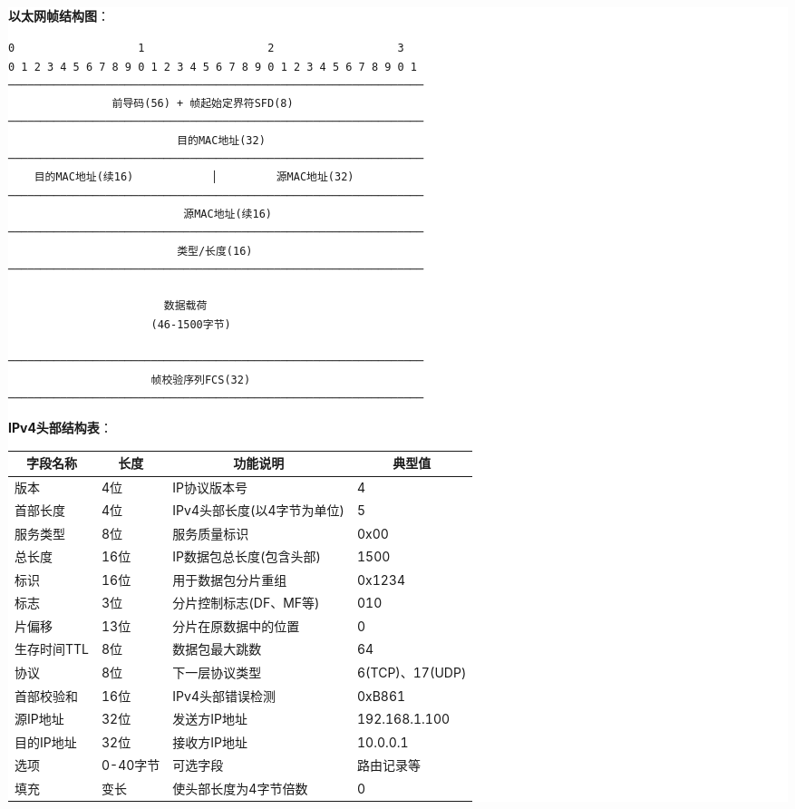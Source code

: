 **以太网帧结构图**：

```
0                   1                   2                   3
0 1 2 3 4 5 6 7 8 9 0 1 2 3 4 5 6 7 8 9 0 1 2 3 4 5 6 7 8 9 0 1
────────────────────────────────────────────────────────────────
                前导码(56) + 帧起始定界符SFD(8)                     
────────────────────────────────────────────────────────────────
                          目的MAC地址(32)                        
────────────────────────────────────────────────────────────────
    目的MAC地址(续16)            │         源MAC地址(32)           
────────────────────────────────────────────────────────────────
                           源MAC地址(续16)                        
────────────────────────────────────────────────────────────────
                          类型/长度(16)                           
────────────────────────────────────────────────────────────────
                            
                        数据载荷                               
                      (46-1500字节)                              

────────────────────────────────────────────────────────────────
                      帧校验序列FCS(32)                          
────────────────────────────────────────────────────────────────
```

**IPv4头部结构表**：

| 字段名称 | 长度 | 功能说明 | 典型值 |
|----------|------|----------|--------|
| 版本 | 4位 | IP协议版本号 | 4 |
| 首部长度 | 4位 | IPv4头部长度(以4字节为单位) | 5 |
| 服务类型 | 8位 | 服务质量标识 | 0x00 |
| 总长度 | 16位 | IP数据包总长度(包含头部) | 1500 |
| 标识 | 16位 | 用于数据包分片重组 | 0x1234 |
| 标志 | 3位 | 分片控制标志(DF、MF等) | 010 |
| 片偏移 | 13位 | 分片在原数据中的位置 | 0 |
| 生存时间TTL | 8位 | 数据包最大跳数 | 64 |
| 协议 | 8位 | 下一层协议类型 | 6(TCP)、17(UDP) |
| 首部校验和 | 16位 | IPv4头部错误检测 | 0xB861 |
| 源IP地址 | 32位 | 发送方IP地址 | 192.168.1.100 |
| 目的IP地址 | 32位 | 接收方IP地址 | 10.0.0.1 |
| 选项 | 0-40字节 | 可选字段 | 路由记录等 |
| 填充 | 变长 | 使头部长度为4字节倍数 | 0 |
